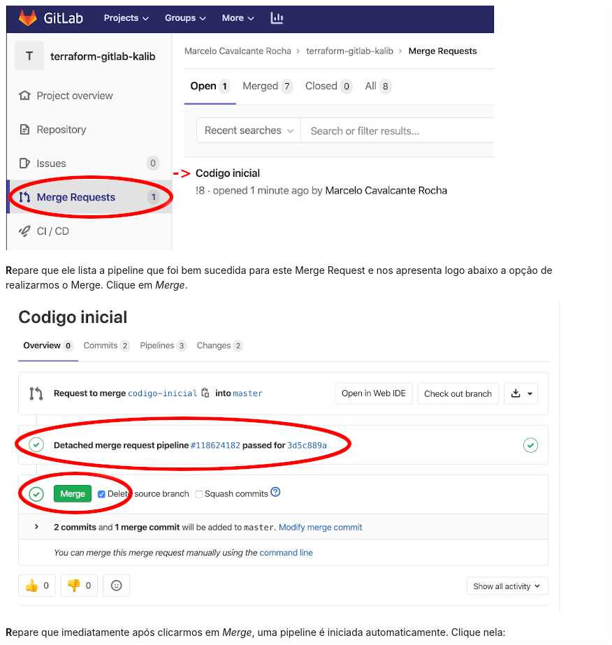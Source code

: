 ![Gitlab](gitlab_23.png)

**R**epare que ele lista a pipeline que foi bem sucedida para este Merge Request e nos apresenta logo abaixo a opção de realizarmos o Merge. Clique em *Merge*.

![Gitlab](gitlab_24.png)

**R**epare que imediatamente após clicarmos em *Merge*, uma pipeline é iniciada automaticamente. Clique nela:
